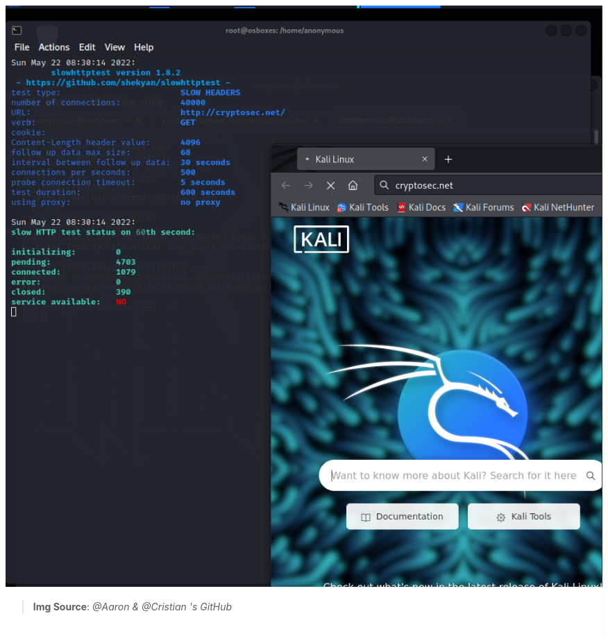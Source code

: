 ![](https://github.com/KeshiKiD03/asixproject2k22/blob/main/Photos/DOS-CRYPTOSEC.NET.PNG?raw=true)
> __Img Source__: *@Aaron & @Cristian 's GitHub*
<br>
